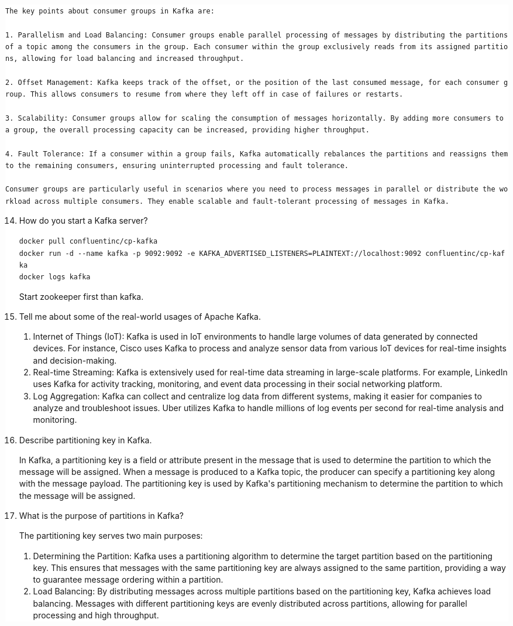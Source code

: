     The key points about consumer groups in Kafka are:

    1. Parallelism and Load Balancing: Consumer groups enable parallel processing of messages by distributing the partitions of a topic among the consumers in the group. Each consumer within the group exclusively reads from its assigned partitions, allowing for load balancing and increased throughput.

    2. Offset Management: Kafka keeps track of the offset, or the position of the last consumed message, for each consumer group. This allows consumers to resume from where they left off in case of failures or restarts.

    3. Scalability: Consumer groups allow for scaling the consumption of messages horizontally. By adding more consumers to a group, the overall processing capacity can be increased, providing higher throughput.

    4. Fault Tolerance: If a consumer within a group fails, Kafka automatically rebalances the partitions and reassigns them to the remaining consumers, ensuring uninterrupted processing and fault tolerance.

    Consumer groups are particularly useful in scenarios where you need to process messages in parallel or distribute the workload across multiple consumers. They enable scalable and fault-tolerant processing of messages in Kafka.

14. How do you start a Kafka server?

    ```shell
    docker pull confluentinc/cp-kafka
    docker run -d --name kafka -p 9092:9092 -e KAFKA_ADVERTISED_LISTENERS=PLAINTEXT://localhost:9092 confluentinc/cp-kafka
    docker logs kafka
    ```

    Start zookeeper first than kafka.

15. Tell me about some of the real-world usages of Apache Kafka.

    1. Internet of Things (IoT): Kafka is used in IoT environments to handle large volumes of data generated by connected devices. For instance, Cisco uses Kafka to process and analyze sensor data from various IoT devices for real-time insights and decision-making.
    2. Real-time Streaming: Kafka is extensively used for real-time data streaming in large-scale platforms. For example, LinkedIn uses Kafka for activity tracking, monitoring, and event data processing in their social networking platform.
    3. Log Aggregation: Kafka can collect and centralize log data from different systems, making it easier for companies to analyze and troubleshoot issues. Uber utilizes Kafka to handle millions of log events per second for real-time analysis and monitoring.

16. Describe partitioning key in Kafka.

    In Kafka, a partitioning key is a field or attribute present in the message that is used to determine the partition to which the message will be assigned. When a message is produced to a Kafka topic, the producer can specify a partitioning key along with the message payload. The partitioning key is used by Kafka's partitioning mechanism to determine the partition to which the message will be assigned.

17. What is the purpose of partitions in Kafka?

    The partitioning key serves two main purposes:

    1. Determining the Partition: Kafka uses a partitioning algorithm to determine the target partition based on the partitioning key. This ensures that messages with the same partitioning key are always assigned to the same partition, providing a way to guarantee message ordering within a partition.
    2. Load Balancing: By distributing messages across multiple partitions based on the partitioning key, Kafka achieves load balancing. Messages with different partitioning keys are evenly distributed across partitions, allowing for parallel processing and high throughput.
